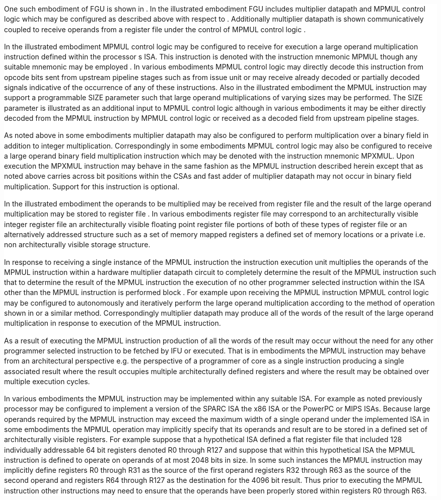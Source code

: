One such embodiment of FGU is shown in . In the illustrated embodiment FGU includes multiplier datapath and MPMUL control logic which may be configured as described above with respect to . Additionally multiplier datapath is shown communicatively coupled to receive operands from a register file under the control of MPMUL control logic .

In the illustrated embodiment MPMUL control logic may be configured to receive for execution a large operand multiplication instruction defined within the processor s ISA. This instruction is denoted with the instruction mnemonic MPMUL though any suitable mnemonic may be employed . In various embodiments MPMUL control logic may directly decode this instruction from opcode bits sent from upstream pipeline stages such as from issue unit or may receive already decoded or partially decoded signals indicative of the occurrence of any of these instructions. Also in the illustrated embodiment the MPMUL instruction may support a programmable SIZE parameter such that large operand multiplications of varying sizes may be performed. The SIZE parameter is illustrated as an additional input to MPMUL control logic although in various embodiments it may be either directly decoded from the MPMUL instruction by MPMUL control logic or received as a decoded field from upstream pipeline stages.

As noted above in some embodiments multiplier datapath may also be configured to perform multiplication over a binary field in addition to integer multiplication. Correspondingly in some embodiments MPMUL control logic may also be configured to receive a large operand binary field multiplication instruction which may be denoted with the instruction mnemonic MPXMUL. Upon execution the MPXMUL instruction may behave in the same fashion as the MPMUL instruction described herein except that as noted above carries across bit positions within the CSAs and fast adder of multiplier datapath may not occur in binary field multiplication. Support for this instruction is optional.

In the illustrated embodiment the operands to be multiplied may be received from register file and the result of the large operand multiplication may be stored to register file . In various embodiments register file may correspond to an architecturally visible integer register file an architecturally visible floating point register file portions of both of these types of register file or an alternatively addressed structure such as a set of memory mapped registers a defined set of memory locations or a private i.e. non architecturally visible storage structure.

In response to receiving a single instance of the MPMUL instruction the instruction execution unit multiplies the operands of the MPMUL instruction within a hardware multiplier datapath circuit to completely determine the result of the MPMUL instruction such that to determine the result of the MPMUL instruction the execution of no other programmer selected instruction within the ISA other than the MPMUL instruction is performed block . For example upon receiving the MPMUL instruction MPMUL control logic may be configured to autonomously and iteratively perform the large operand multiplication according to the method of operation shown in or a similar method. Correspondingly multiplier datapath may produce all of the words of the result of the large operand multiplication in response to execution of the MPMUL instruction.

As a result of executing the MPMUL instruction production of all the words of the result may occur without the need for any other programmer selected instruction to be fetched by IFU or executed. That is in embodiments the MPMUL instruction may behave from an architectural perspective e.g. the perspective of a programmer of core as a single instruction producing a single associated result where the result occupies multiple architecturally defined registers and where the result may be obtained over multiple execution cycles.

In various embodiments the MPMUL instruction may be implemented within any suitable ISA. For example as noted previously processor may be configured to implement a version of the SPARC ISA the x86 ISA or the PowerPC or MIPS ISAs. Because large operands required by the MPMUL instruction may exceed the maximum width of a single operand under the implemented ISA in some embodiments the MPMUL operation may implicitly specify that its operands and result are to be stored in a defined set of architecturally visible registers. For example suppose that a hypothetical ISA defined a flat register file that included 128 individually addressable 64 bit registers denoted R0 through R127 and suppose that within this hypothetical ISA the MPMUL instruction is defined to operate on operands of at most 2048 bits in size. In some such instances the MPMUL instruction may implicitly define registers R0 through R31 as the source of the first operand registers R32 through R63 as the source of the second operand and registers R64 through R127 as the destination for the 4096 bit result. Thus prior to executing the MPMUL instruction other instructions may need to ensure that the operands have been properly stored within registers R0 through R63.
